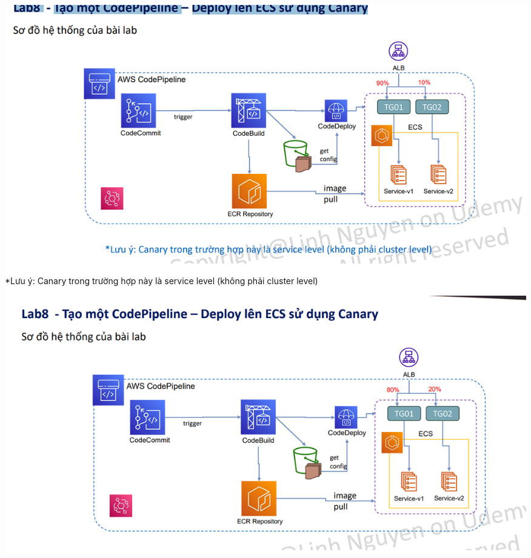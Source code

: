 ![alt text]({FBC5A232-127C-4F8F-B883-6B8776DCDE1B}.png)

\*Lưu ý: Canary trong trường hợp này là service level (không phải cluster level)

![alt text]({9B26381D-DE0F-46EC-9EA9-944935FC7A07}.png)
